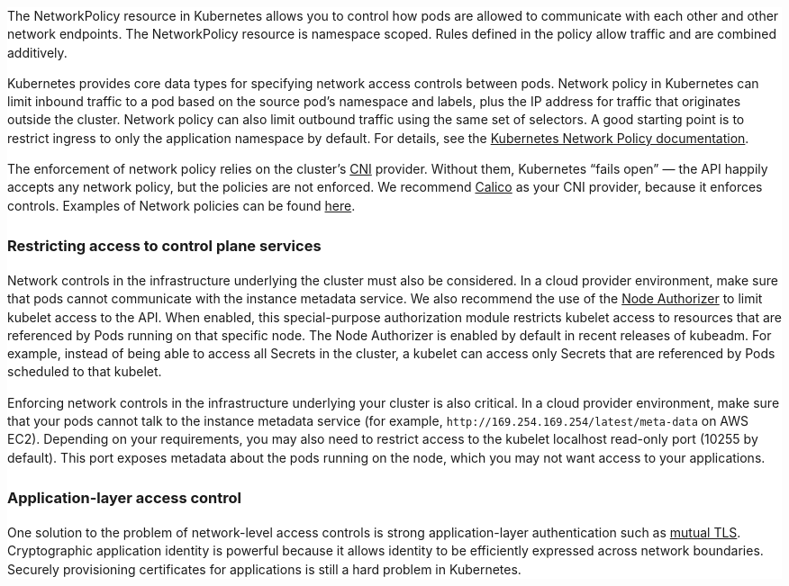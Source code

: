 The NetworkPolicy resource in Kubernetes allows you to control how pods are
allowed to communicate with each other and other network endpoints. The
NetworkPolicy resource is namespace scoped. Rules defined in the policy allow
traffic and are combined additively.

Kubernetes provides core data types for specifying network access controls
between pods. Network policy in Kubernetes can limit inbound traffic to a pod
based on the source pod’s namespace and labels, plus the IP address for traffic
that originates outside the cluster. Network policy can also limit outbound
traffic using the same set of selectors. A good starting point is to restrict
ingress to only the application namespace by default. For details, see the
[Kubernetes Network Policy
documentation](https://kubernetes.io/docs/concepts/services-networking/network-policies/#default-deny-all-ingress-traffic).

The enforcement of network policy relies on the cluster’s
[CNI](https://github.com/containernetworking/cni) provider. Without them,
Kubernetes “fails open” — the API happily accepts any network policy, but the
policies are not enforced. We recommend
[Calico](https://www.projectcalico.org/) as your CNI provider, because it
enforces controls. Examples of Network policies can be found
[here](https://github.com/ahmetb/kubernetes-network-policy-recipes).

### Restricting access to control plane services

Network controls in the infrastructure underlying the cluster must also be
considered. In a cloud provider environment, make sure that pods cannot
communicate with the instance metadata service. We also recommend the use of the
[Node Authorizer](https://kubernetes.io/docs/reference/access-authn-authz/node/)
to limit kubelet access to the API. When enabled, this special-purpose
authorization module restricts kubelet access to resources that are referenced
by Pods running on that specific node. The Node Authorizer is enabled by default
in recent releases of kubeadm. For example, instead of being able to access all
Secrets in the cluster, a kubelet can access only Secrets that are referenced by
Pods scheduled to that kubelet.

Enforcing network controls in the infrastructure underlying your cluster is also
critical. In a cloud provider environment, make sure that your pods cannot talk
to the instance metadata service (for example,
`http://169.254.169.254/latest/meta-data` on AWS EC2). Depending on your
requirements, you may also need to restrict access to the kubelet localhost
read-only port (10255 by default). This port exposes metadata about the pods
running on the node, which you may not want access to your applications.

### Application-layer access control

One solution to the problem of network-level access controls is strong
application-layer authentication such as
[mutual TLS](https://en.wikipedia.org/wiki/Mutual_authentication). Cryptographic
application identity is powerful because it allows identity to be efficiently
expressed across network boundaries. Securely provisioning certificates for
applications is still a hard problem in Kubernetes.
